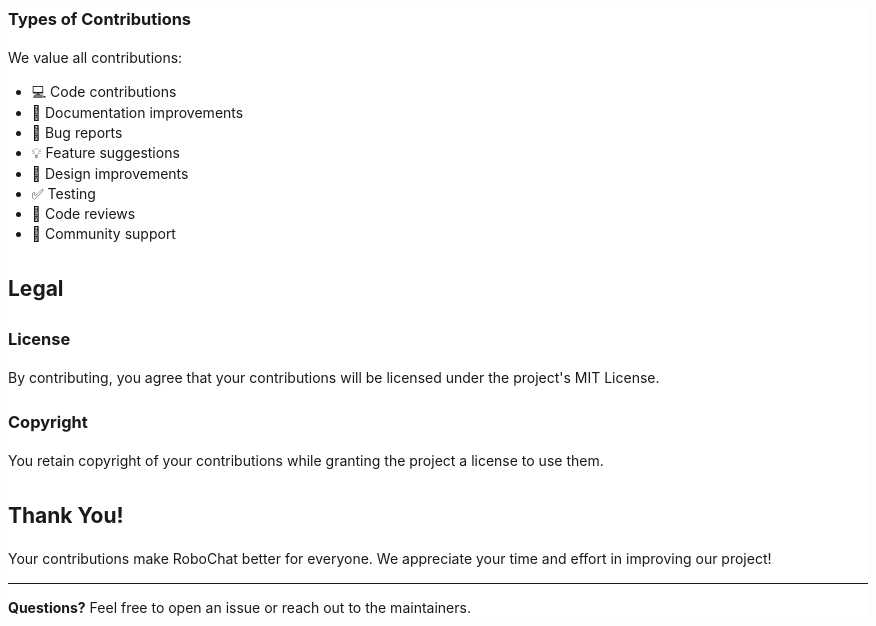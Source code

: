 ### Types of Contributions

We value all contributions:
- 💻 Code contributions
- 📖 Documentation improvements
- 🐛 Bug reports
- 💡 Feature suggestions
- 🎨 Design improvements
- ✅ Testing
- 👀 Code reviews
- 💬 Community support

## Legal

### License

By contributing, you agree that your contributions will be licensed under the project's MIT License.

### Copyright

You retain copyright of your contributions while granting the project a license to use them.

## Thank You!

Your contributions make RoboChat better for everyone. We appreciate your time and effort in improving our project!

---

**Questions?** Feel free to open an issue or reach out to the maintainers.